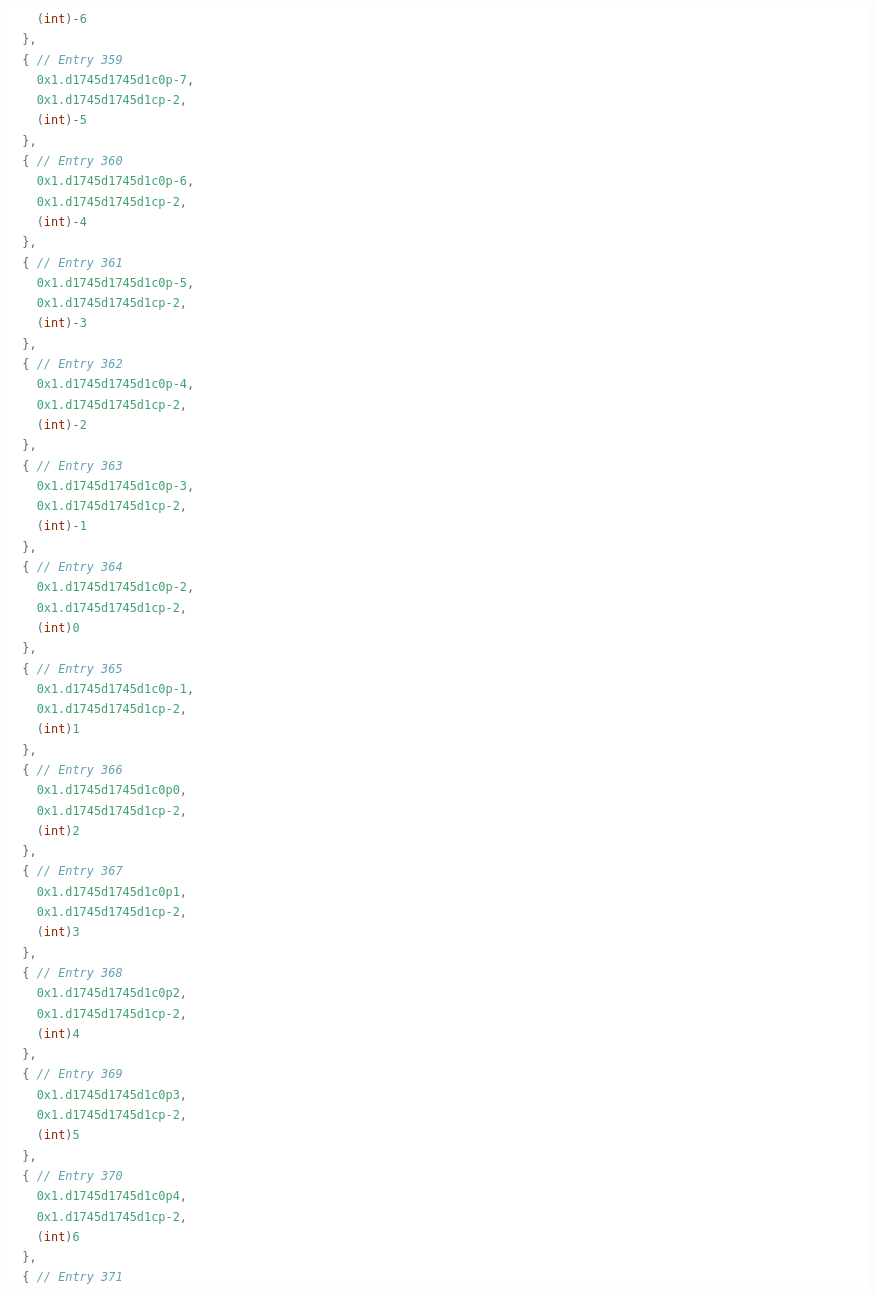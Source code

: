 ```c
    (int)-6
  },
  { // Entry 359
    0x1.d1745d1745d1c0p-7,
    0x1.d1745d1745d1cp-2,
    (int)-5
  },
  { // Entry 360
    0x1.d1745d1745d1c0p-6,
    0x1.d1745d1745d1cp-2,
    (int)-4
  },
  { // Entry 361
    0x1.d1745d1745d1c0p-5,
    0x1.d1745d1745d1cp-2,
    (int)-3
  },
  { // Entry 362
    0x1.d1745d1745d1c0p-4,
    0x1.d1745d1745d1cp-2,
    (int)-2
  },
  { // Entry 363
    0x1.d1745d1745d1c0p-3,
    0x1.d1745d1745d1cp-2,
    (int)-1
  },
  { // Entry 364
    0x1.d1745d1745d1c0p-2,
    0x1.d1745d1745d1cp-2,
    (int)0
  },
  { // Entry 365
    0x1.d1745d1745d1c0p-1,
    0x1.d1745d1745d1cp-2,
    (int)1
  },
  { // Entry 366
    0x1.d1745d1745d1c0p0,
    0x1.d1745d1745d1cp-2,
    (int)2
  },
  { // Entry 367
    0x1.d1745d1745d1c0p1,
    0x1.d1745d1745d1cp-2,
    (int)3
  },
  { // Entry 368
    0x1.d1745d1745d1c0p2,
    0x1.d1745d1745d1cp-2,
    (int)4
  },
  { // Entry 369
    0x1.d1745d1745d1c0p3,
    0x1.d1745d1745d1cp-2,
    (int)5
  },
  { // Entry 370
    0x1.d1745d1745d1c0p4,
    0x1.d1745d1745d1cp-2,
    (int)6
  },
  { // Entry 371
```